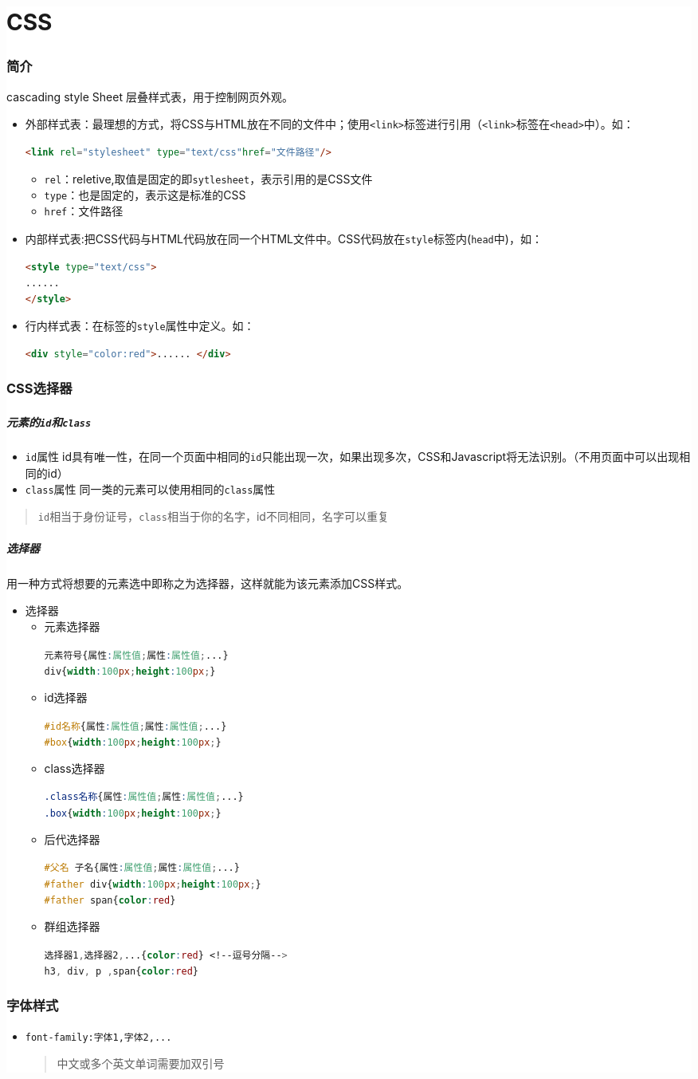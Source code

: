 CSS
===
### 简介
cascading style Sheet 层叠样式表，用于控制网页外观。
- 外部样式表：最理想的方式，将CSS与HTML放在不同的文件中；使用`<link>`标签进行引用（`<link>`标签在`<head>`中）。如：
    ```html
    <link rel="stylesheet" type="text/css"href="文件路径"/>
    ```
    - `rel`：reletive,取值是固定的即`sytlesheet`，表示引用的是CSS文件
    - `type`：也是固定的，表示这是标准的CSS
    - `href`：文件路径

- 内部样式表:把CSS代码与HTML代码放在同一个HTML文件中。CSS代码放在`style`标签内(`head`中)，如：
    ```html
    <style type="text/css">
    ......
    </style>
    ```
- 行内样式表：在标签的`style`属性中定义。如：
    ```HTML
    <div style="color:red">...... </div>
    ```
### CSS选择器
##### 元素的`id`和`class`
- `id`属性
id具有唯一性，在同一个页面中相同的`id`只能出现一次，如果出现多次，CSS和Javascript将无法识别。（不用页面中可以出现相同的id）
- `class`属性
同一类的元素可以使用相同的`class`属性
> `id`相当于身份证号，`class`相当于你的名字，id不同相同，名字可以重复

##### 选择器
 用一种方式将想要的元素选中即称之为选择器，这样就能为该元素添加CSS样式。
 - 选择器
    - 元素选择器
        ```CSS
        元素符号{属性:属性值;属性:属性值;...}
        div{width:100px;height:100px;}
        ```
    - id选择器
        ```CSS
        #id名称{属性:属性值;属性:属性值;...}
        #box{width:100px;height:100px;}
        ```
    - class选择器
        ```CSS
        .class名称{属性:属性值;属性:属性值;...}
        .box{width:100px;height:100px;}
        ```
    - 后代选择器
        ```CSS
        #父名 子名{属性:属性值;属性:属性值;...}
        #father div{width:100px;height:100px;}
        #father span{color:red}
        ```    
    - 群组选择器
        ```CSS
        选择器1,选择器2,...{color:red} <!--逗号分隔-->
        h3, div, p ,span{color:red}
        ```
### 字体样式
- `font-family:字体1,字体2,... `
    > 中文或多个英文单词需要加双引号